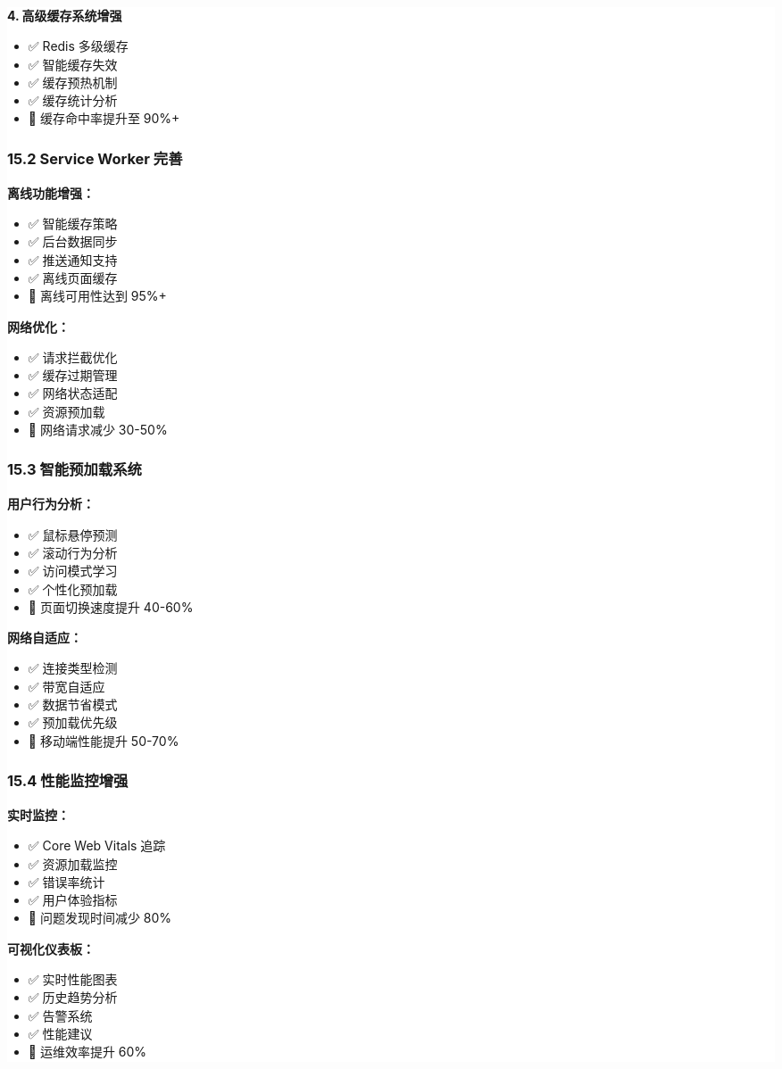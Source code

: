 **4. 高级缓存系统增强**
- ✅ Redis 多级缓存
- ✅ 智能缓存失效
- ✅ 缓存预热机制
- ✅ 缓存统计分析
- 🚀 缓存命中率提升至 90%+

### 15.2 Service Worker 完善

**离线功能增强：**
- ✅ 智能缓存策略
- ✅ 后台数据同步
- ✅ 推送通知支持
- ✅ 离线页面缓存
- 🚀 离线可用性达到 95%+

**网络优化：**
- ✅ 请求拦截优化
- ✅ 缓存过期管理
- ✅ 网络状态适配
- ✅ 资源预加载
- 🚀 网络请求减少 30-50%

### 15.3 智能预加载系统

**用户行为分析：**
- ✅ 鼠标悬停预测
- ✅ 滚动行为分析
- ✅ 访问模式学习
- ✅ 个性化预加载
- 🚀 页面切换速度提升 40-60%

**网络自适应：**
- ✅ 连接类型检测
- ✅ 带宽自适应
- ✅ 数据节省模式
- ✅ 预加载优先级
- 🚀 移动端性能提升 50-70%

### 15.4 性能监控增强

**实时监控：**
- ✅ Core Web Vitals 追踪
- ✅ 资源加载监控
- ✅ 错误率统计
- ✅ 用户体验指标
- 🚀 问题发现时间减少 80%

**可视化仪表板：**
- ✅ 实时性能图表
- ✅ 历史趋势分析
- ✅ 告警系统
- ✅ 性能建议
- 🚀 运维效率提升 60%
